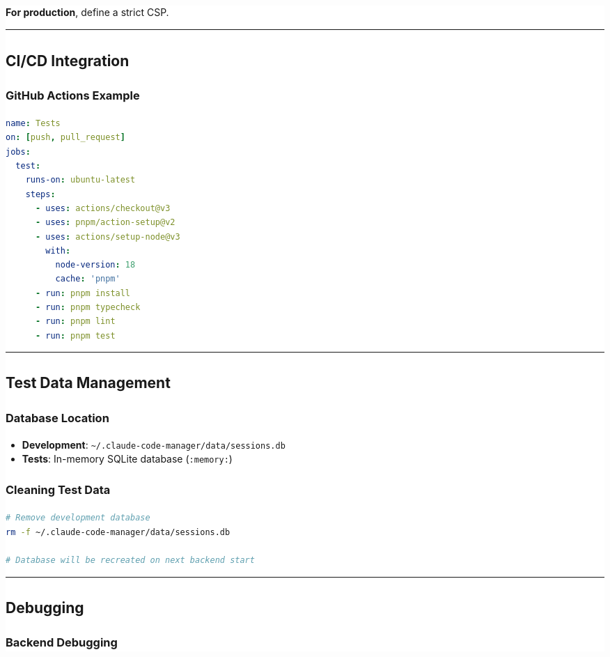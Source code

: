 **For production**, define a strict CSP.

---

## CI/CD Integration

### GitHub Actions Example

```yaml
name: Tests
on: [push, pull_request]
jobs:
  test:
    runs-on: ubuntu-latest
    steps:
      - uses: actions/checkout@v3
      - uses: pnpm/action-setup@v2
      - uses: actions/setup-node@v3
        with:
          node-version: 18
          cache: 'pnpm'
      - run: pnpm install
      - run: pnpm typecheck
      - run: pnpm lint
      - run: pnpm test
```

---

## Test Data Management

### Database Location

- **Development**: `~/.claude-code-manager/data/sessions.db`
- **Tests**: In-memory SQLite database (`:memory:`)

### Cleaning Test Data

```bash
# Remove development database
rm -f ~/.claude-code-manager/data/sessions.db

# Database will be recreated on next backend start
```

---

## Debugging

### Backend Debugging
